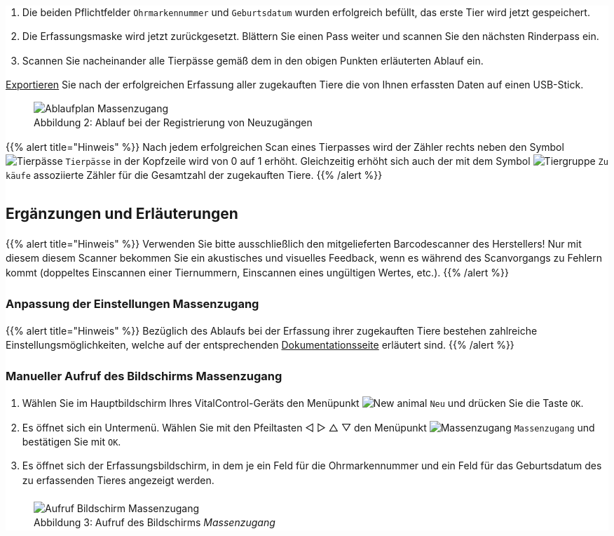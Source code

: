 1. Die beiden Pflichtfelder `Ohrmarkennummer` und `Geburtsdatum` wurden erfolgreich befüllt, das erste Tier wird jetzt gespeichert.

1. Die Erfassungsmaske wird jetzt zurückgesetzt. Blättern Sie einen Pass weiter und scannen Sie den nächsten Rinderpass ein.

1. Scannen Sie nacheinander alle Tierpässe gemäß dem in den obigen Punkten erläuterten Ablauf ein.

[Exportieren](../export-csv) Sie nach der erfolgreichen Erfassung aller zugekauften Tiere die von Ihnen erfassten Daten auf einen USB-Stick. 

<figure class="figure">
  <img src="../images/ablauf-massenzugang.png" class="border border-2 figure-img img-fluid rounded p-3" width="900px" align="bottom" alt="Ablaufplan Massenzugang" title="Ablauf Massenzugang" />
  <a name="AnschlussBarcodescanner" ><figcaption class="figure-caption fs-6">Abbildung 2: Ablauf bei der Registrierung von Neuzugängen</figcaption></a>
</figure>

{{% alert title="Hinweis" %}}
Nach jedem erfolgreichen Scan eines Tierpasses wird der Zähler rechts neben den Symbol &nbsp;<img src="/icons/header/animal-passports.svg" width="25" align="bottom" alt="Tierpässe" title="Tierpässe" /> `Tierpässe` in der Kopfzeile wird von 0 auf 1 erhöht. Gleichzeitig erhöht sich auch der mit dem Symbol <img src="/icons/header/group.svg" width="35" align="bottom" alt="Tiergruppe" title="Tiergruppe" /> `Zukäufe` assoziierte Zähler für die Gesamtzahl der zugekauften Tiere. 
{{% /alert %}}

## Ergänzungen und Erläuterungen

{{% alert title="Hinweis" %}}
Verwenden Sie bitte ausschließlich den mitgelieferten Barcodescanner des Herstellers! Nur mit diesem diesem Scanner bekommen Sie ein akustisches und visuelles Feedback, wenn es während des Scanvorgangs zu Fehlern kommt (doppeltes Einscannen einer Tiernummern, Einscannen eines ungültigen Wertes, etc.).
{{% /alert %}}

### Anpassung der Einstellungen Massenzugang

{{% alert title="Hinweis" %}}
Bezüglich des Ablaufs bei der Erfassung ihrer zugekauften Tiere bestehen zahlreiche Einstellungsmöglichkeiten, welche auf der entsprechenden [Dokumentationsseite](/docs/neu/massenzugang/#einstellungen-massenzugang) erläutert sind.
{{% /alert %}}

### Manueller Aufruf des Bildschirms Massenzugang

1. Wählen Sie im Hauptbildschirm Ihres VitalControl-Geräts den Menüpunkt <img src="/icons/main/new-animal.svg" width="35" align="bottom" alt="New animal" /> `Neu` und drücken Sie die Taste `OK`.

1. Es öffnet sich ein Untermenü. Wählen Sie mit den Pfeiltasten ◁ ▷ △ ▽ den Menüpunkt <img src="/icons/main/barcode-scan.svg" width="35" align="bottom" alt="Massenzugang" /> `Massenzugang` und bestätigen Sie mit `OK`.

1. Es öffnet sich der Erfassungsbildschirm, in dem je ein Feld für die Ohrmarkennummer und ein Feld für das Geburtsdatum des zu erfassenden Tieres angezeigt werden.

<figure class="figure" style="margin-top: 20px">
  <img src="../images/aufruf-massenzugang.png" class="border border-2 figure-img img-fluid rounded p-3" align="bottom" alt="Aufruf Bildschirm Massenzugang" title="Bildschirm Massenzugang" />
  <a name="AnschlussBarcodescanner" ><figcaption class="figure-caption fs-6">Abbildung 3: Aufruf des Bildschirms <span style="font-style: italic;">Massenzugang</span></figcaption></a>
</figure>
